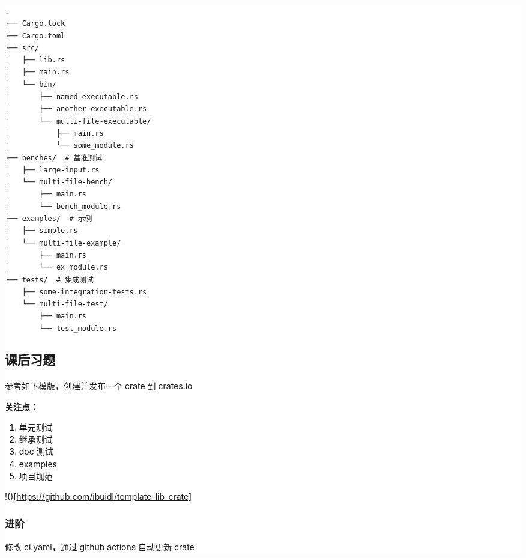 ```text
.
├── Cargo.lock
├── Cargo.toml
├── src/
│   ├── lib.rs
│   ├── main.rs
│   └── bin/
│       ├── named-executable.rs
│       ├── another-executable.rs
│       └── multi-file-executable/
│           ├── main.rs
│           └── some_module.rs
├── benches/  # 基准测试
│   ├── large-input.rs
│   └── multi-file-bench/
│       ├── main.rs
│       └── bench_module.rs
├── examples/  # 示例
│   ├── simple.rs
│   └── multi-file-example/
│       ├── main.rs
│       └── ex_module.rs
└── tests/  # 集成测试
    ├── some-integration-tests.rs
    └── multi-file-test/
        ├── main.rs
        └── test_module.rs
```

## 课后习题

参考如下模版，创建并发布一个 crate 到 crates.io

**关注点：**
1. 单元测试
2. 继承测试
3. doc 测试
4. examples
5. 项目规范

!()[https://github.com/ibuidl/template-lib-crate]

### 进阶

修改 ci.yaml，通过 github actions 自动更新 crate
